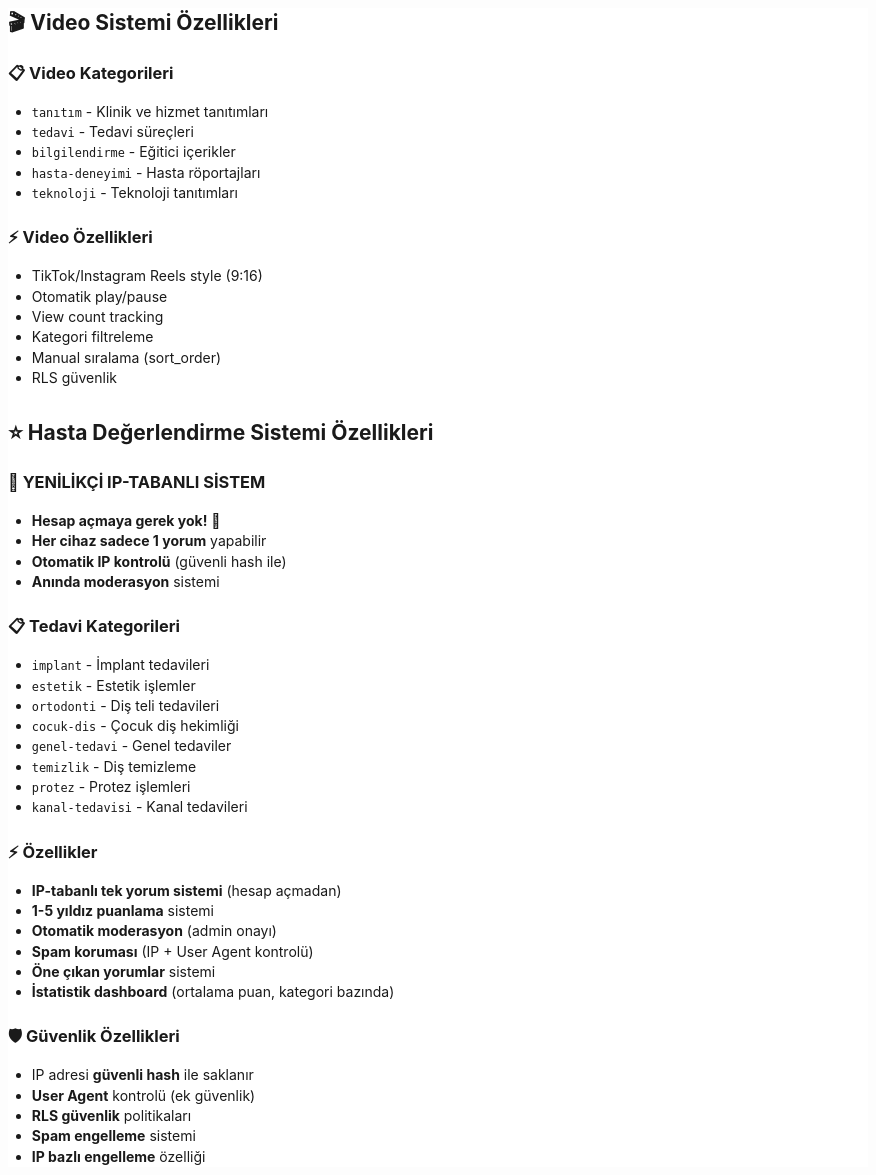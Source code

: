 ## 🎬 Video Sistemi Özellikleri

### 📋 Video Kategorileri
- `tanıtım` - Klinik ve hizmet tanıtımları
- `tedavi` - Tedavi süreçleri  
- `bilgilendirme` - Eğitici içerikler
- `hasta-deneyimi` - Hasta röportajları
- `teknoloji` - Teknoloji tanıtımları

### ⚡ Video Özellikleri
- TikTok/Instagram Reels style (9:16)
- Otomatik play/pause
- View count tracking
- Kategori filtreleme
- Manual sıralama (sort_order)
- RLS güvenlik

## ⭐ Hasta Değerlendirme Sistemi Özellikleri

### 🚀 **YENİLİKÇİ IP-TABANLI SİSTEM**
- **Hesap açmaya gerek yok!** 🎯
- **Her cihaz sadece 1 yorum** yapabilir
- **Otomatik IP kontrolü** (güvenli hash ile)
- **Anında moderasyon** sistemi

### 📋 Tedavi Kategorileri
- `implant` - İmplant tedavileri
- `estetik` - Estetik işlemler
- `ortodonti` - Diş teli tedavileri
- `cocuk-dis` - Çocuk diş hekimliği
- `genel-tedavi` - Genel tedaviler
- `temizlik` - Diş temizleme
- `protez` - Protez işlemleri
- `kanal-tedavisi` - Kanal tedavileri

### ⚡ Özellikler
- **IP-tabanlı tek yorum sistemi** (hesap açmadan)
- **1-5 yıldız puanlama** sistemi
- **Otomatik moderasyon** (admin onayı)
- **Spam koruması** (IP + User Agent kontrolü)
- **Öne çıkan yorumlar** sistemi
- **İstatistik dashboard** (ortalama puan, kategori bazında)

### 🛡️ Güvenlik Özellikleri
- IP adresi **güvenli hash** ile saklanır
- **User Agent** kontrolü (ek güvenlik)
- **RLS güvenlik** politikaları
- **Spam engelleme** sistemi
- **IP bazlı engelleme** özelliği
